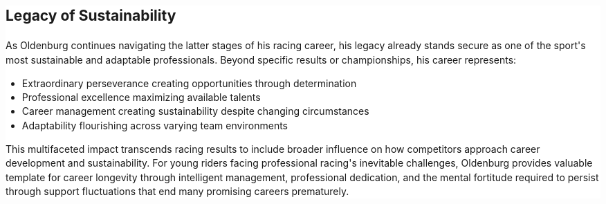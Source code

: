 ## Legacy of Sustainability

As Oldenburg continues navigating the latter stages of his racing career, his legacy already stands secure as one of the sport's most sustainable and adaptable professionals. Beyond specific results or championships, his career represents:

- Extraordinary perseverance creating opportunities through determination
- Professional excellence maximizing available talents
- Career management creating sustainability despite changing circumstances
- Adaptability flourishing across varying team environments

This multifaceted impact transcends racing results to include broader influence on how competitors approach career development and sustainability. For young riders facing professional racing's inevitable challenges, Oldenburg provides valuable template for career longevity through intelligent management, professional dedication, and the mental fortitude required to persist through support fluctuations that end many promising careers prematurely.